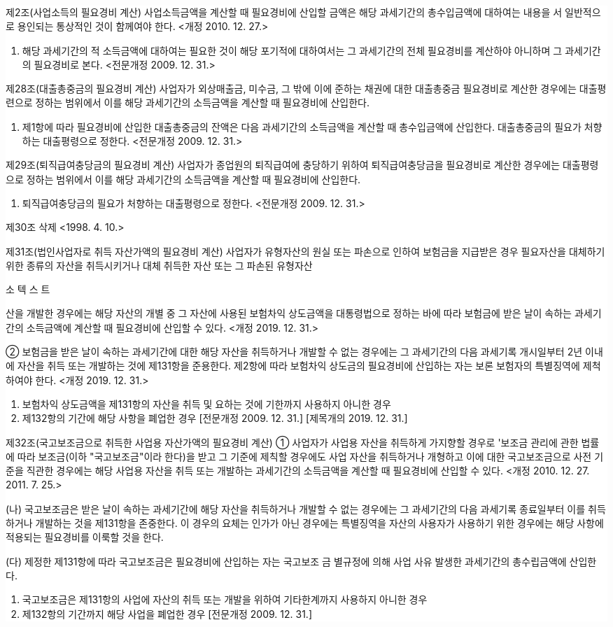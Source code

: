 제2조(사업소득의 필요경비 계산) 사업소득금액을 계산할 때 필요경비에 산입할 금액은 해당 과세기간의 총수입금액에 대하여는 내용을 서 일반적으로 용인되는 통상적인 것이 함께여야 한다. <개정 2010. 12. 27.>
1. 해당 과세기간의 적 소득금액에 대하여는 필요한 것이 해당 포기적에 대하여서는 그 과세기간의 전체 필요경비를 계산하야 아니하며 그 과세기간의 필요경비로 본다.
<전문개정 2009. 12. 31.> 

제28조(대출총중금의 필요경비 계산) 사업자가 외상매출금, 미수금, 그 밖에 이에 준하는 채권에 대한 대출총중금 필요경비로 계산한 경우에는 대출평련으로 정하는 범위에서 이를 해당 과세기간의 소득금액을 계산할 때 필요경비에 산입한다.
1. 제1항에 따라 필요경비에 산입한 대출총중금의 잔액은 다음 과세기간의 소득금액을 계산할 때 총수입금액에 산입한다.
대출총중금의 필요가 처향하는 대출평령으로 정한다.
<전문개정 2009. 12. 31.>

제29조(퇴직급여충당금의 필요경비 계산) 사업자가 종업원의 퇴직급여에 충당하기 위하여 퇴직급여충당금을 필요경비로 계산한 경우에는 대출평령으로 정하는 범위에서 이를 해당 과세기간의 소득금액을 계산할 때 필요경비에 산입한다.
1. 퇴직급여충당금의 필요가 처향하는 대출평령으로 정한다.
<전문개정 2009. 12. 31.>

제30조 삭제 <1998. 4. 10.>

제31조(법인사업자로 취득 자산가액의 필요경비 계산) 사업자가 유형자산의 원실 또는 파손으로 인하여 보험금을 지급받은 경우 필요자산을 대체하기 위한 종류의 자산을 취득시키거나 대체 취득한 자산 또는 그 파손된 유형자산


소 텍 스 트

산을 개발한 경우에는 해당 자산의 개별 중 그 자산에 사용된 보험차익 상도금액을 대통령법으로 정하는 바에 따라 보험금에 받은 날이 속하는 과세기간의 소득금액에 계산할 때 필요경비에 산입할 수 있다. <개정 2019. 12. 31.>

② 보험금을 받은 날이 속하는 과세기간에 대한 해당 자산을 취득하거나 개발할 수 없는 경우에는 그 과세기간의 다음 과세기록 개시일부터 2년 이내에 자산을 취득 또는 개발하는 것에 제131항을 준용한다. 
제2항에 따라 보험차익 상도금의 필요경비에 산입하는 자는 보론 보험자의 특별징역에 제척하여야 한다. <개정 2019. 12. 31.>

1. 보험차익 상도금액을 제131항의 자산을 취득 및 요하는 것에 기한까지 사용하지 아니한 경우
2. 제132항의 기간에 해당 사항을 폐업한 경우 
[전문개정 2009. 12. 31.]
[제목개의 2019. 12. 31.]

제32조(국고보조금으로 취득한 사업용 자산가액의 필요경비 계산) ① 사업자가 사업용 자산을 취득하게 가지향할 경우로 
'보조금 관리에 관한 법률에 따라 보조금(이하 "국고보조금"이라 한다)을 받고 그 기준에 제칙할 경우에도 사업 자산을 취득하거나 개형하고 이에 대한 국고보조금으로 사전 기준을 직관한 경우에는 해당 사업용 자산을 취득 또는 개발하는 과세기간의 소득금액을 계산할 때 필요경비에 산입할 수 있다. <개정 2010. 12. 27. 2011. 7. 25.>

(나) 국고보조금은 받은 날이 속하는 과세기간에 해당 자산을 취득하거나 개발할 수 없는 경우에는 그 과세기간의 다음 과세기록 종료일부터 이를 취득하거나 개발하는 것을 제131항을 존중한다. 이 경우의 요체는 인가가 아닌 경우에는 특별징역을 자산의 사용자가 사용하기 위한 경우에는 해당 사항에 적용되는 필요경비를 이룩할 것을 한다.

(다) 제정한 제131항에 따라 국고보조금은 필요경비에 산입하는 자는 국고보조 금 별규정에 의해 사업 사유 발생한 과세기간의 총수립금액에 산입한다.
1. 국고보조금은 제131항의 사업에 자산의 취득 또는 개발을 위하여 기타한계까지 사용하지 아니한 경우
2. 제132항의 기간까지 해당 사업을 폐업한 경우 
[전문개정 2009. 12. 31.]


